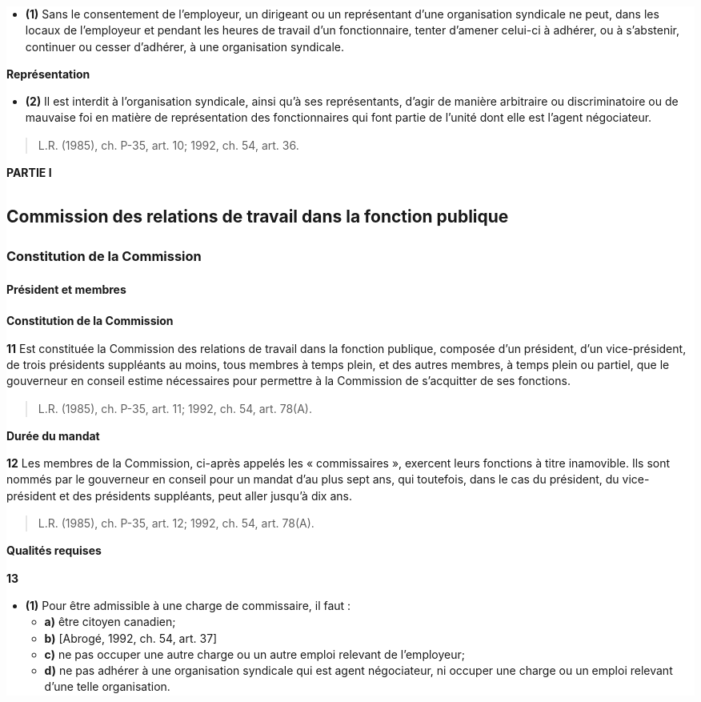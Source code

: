 - **(1)** Sans le consentement de l’employeur, un dirigeant ou un représentant d’une organisation syndicale ne peut, dans les locaux de l’employeur et pendant les heures de travail d’un fonctionnaire, tenter d’amener celui-ci à adhérer, ou à s’abstenir, continuer ou cesser d’adhérer, à une organisation syndicale.

**Représentation**

- **(2)** Il est interdit à l’organisation syndicale, ainsi qu’à ses représentants, d’agir de manière arbitraire ou discriminatoire ou de mauvaise foi en matière de représentation des fonctionnaires qui font partie de l’unité dont elle est l’agent négociateur.
> L.R. (1985), ch. P-35, art. 10; 1992, ch. 54, art. 36.





**PARTIE I** 
## Commission des relations de travail dans la fonction publique



### Constitution de la Commission



#### Président et membres



**Constitution de la Commission**

**11** Est constituée la Commission des relations de travail dans la fonction publique, composée d’un président, d’un vice-président, de trois présidents suppléants au moins, tous membres à temps plein, et des autres membres, à temps plein ou partiel, que le gouverneur en conseil estime nécessaires pour permettre à la Commission de s’acquitter de ses fonctions.
> L.R. (1985), ch. P-35, art. 11; 1992, ch. 54, art. 78(A).





**Durée du mandat**

**12** Les membres de la Commission, ci-après appelés les « commissaires », exercent leurs fonctions à titre inamovible. Ils sont nommés par le gouverneur en conseil pour un mandat d’au plus sept ans, qui toutefois, dans le cas du président, du vice-président et des présidents suppléants, peut aller jusqu’à dix ans.
> L.R. (1985), ch. P-35, art. 12; 1992, ch. 54, art. 78(A).





**Qualités requises**

**13** 

- **(1)** Pour être admissible à une charge de commissaire, il faut :
	- **a)** être citoyen canadien;
	- **b)** [Abrogé, 1992, ch. 54, art. 37]
	- **c)** ne pas occuper une autre charge ou un autre emploi relevant de l’employeur;
	- **d)** ne pas adhérer à une organisation syndicale qui est agent négociateur, ni occuper une charge ou un emploi relevant d’une telle organisation.
